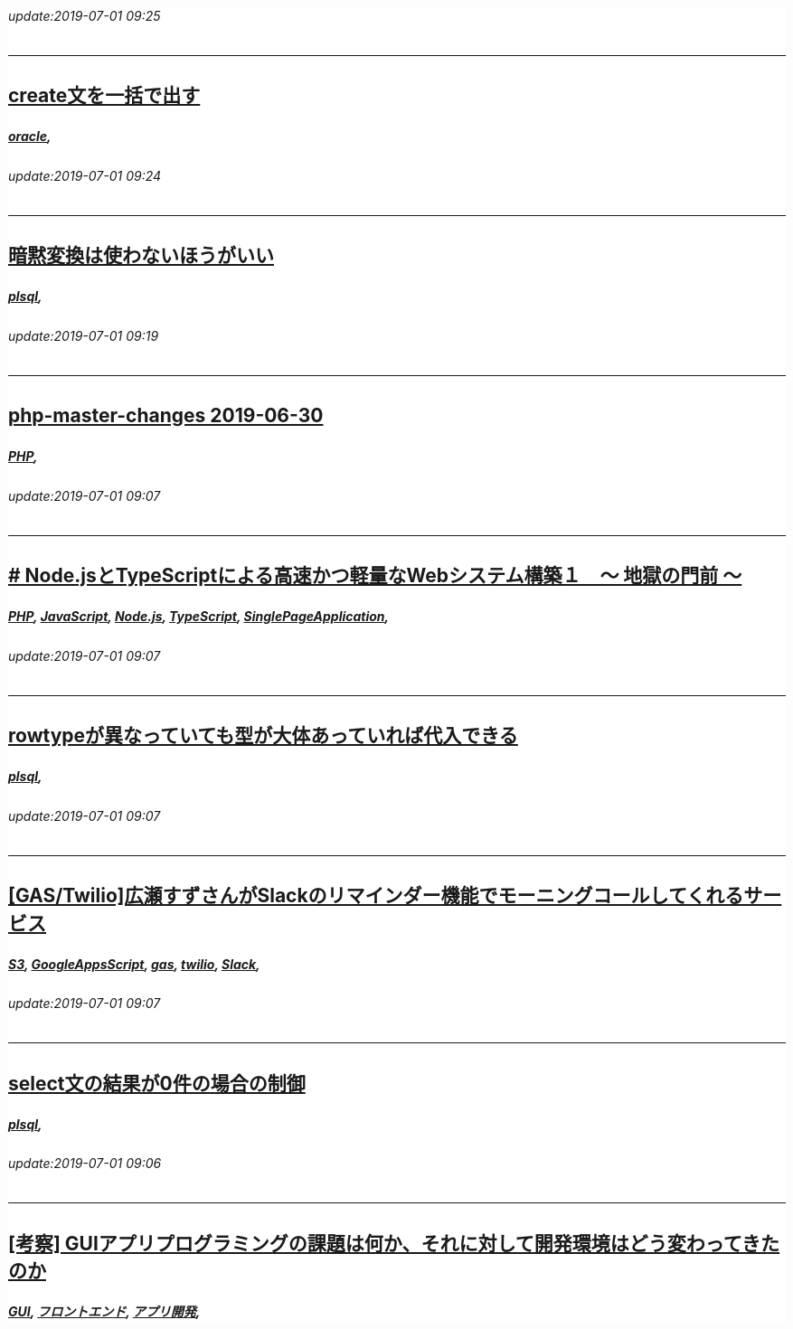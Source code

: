 ###### update:2019-07-01 09:25
---
## [create文を一括で出す](https://qiita.com/na8esin/items/4bba40af5b10d9fa86a0)
##### [oracle](https://qiita.com/tags/oracle), 
###### update:2019-07-01 09:24
---
## [暗黙変換は使わないほうがいい](https://qiita.com/na8esin/items/b313de5843557400e032)
##### [plsql](https://qiita.com/tags/plsql), 
###### update:2019-07-01 09:19
---
## [php-master-changes 2019-06-30](https://qiita.com/sj-i/items/a4eed7f26c298c98e223)
##### [PHP](https://qiita.com/tags/PHP), 
###### update:2019-07-01 09:07
---
## [# Node.jsとTypeScriptによる高速かつ軽量なWebシステム構築１　～ 地獄の門前 ～](https://qiita.com/SoraKumo/items/15d3cc4a8a5a70deb8ab)
##### [PHP](https://qiita.com/tags/PHP), [JavaScript](https://qiita.com/tags/JavaScript), [Node.js](https://qiita.com/tags/Node.js), [TypeScript](https://qiita.com/tags/TypeScript), [SinglePageApplication](https://qiita.com/tags/SinglePageApplication), 
###### update:2019-07-01 09:07
---
## [rowtypeが異なっていても型が大体あっていれば代入できる](https://qiita.com/na8esin/items/e2e77f75ffe84d592115)
##### [plsql](https://qiita.com/tags/plsql), 
###### update:2019-07-01 09:07
---
## [[GAS/Twilio]広瀬すずさんがSlackのリマインダー機能でモーニングコールしてくれるサービス](https://qiita.com/IZUMIRU/items/5baa3027e89cc843a3c4)
##### [S3](https://qiita.com/tags/S3), [GoogleAppsScript](https://qiita.com/tags/GoogleAppsScript), [gas](https://qiita.com/tags/gas), [twilio](https://qiita.com/tags/twilio), [Slack](https://qiita.com/tags/Slack), 
###### update:2019-07-01 09:07
---
## [select文の結果が0件の場合の制御](https://qiita.com/na8esin/items/c68bf67e72c0eec65c7e)
##### [plsql](https://qiita.com/tags/plsql), 
###### update:2019-07-01 09:06
---
## [[考察] GUIアプリプログラミングの課題は何か、それに対して開発環境はどう変わってきたのか](https://qiita.com/wm3/items/6340aa2eb1b53ab9bf80)
##### [GUI](https://qiita.com/tags/GUI), [フロントエンド](https://qiita.com/tags/フロントエンド), [アプリ開発](https://qiita.com/tags/アプリ開発), 